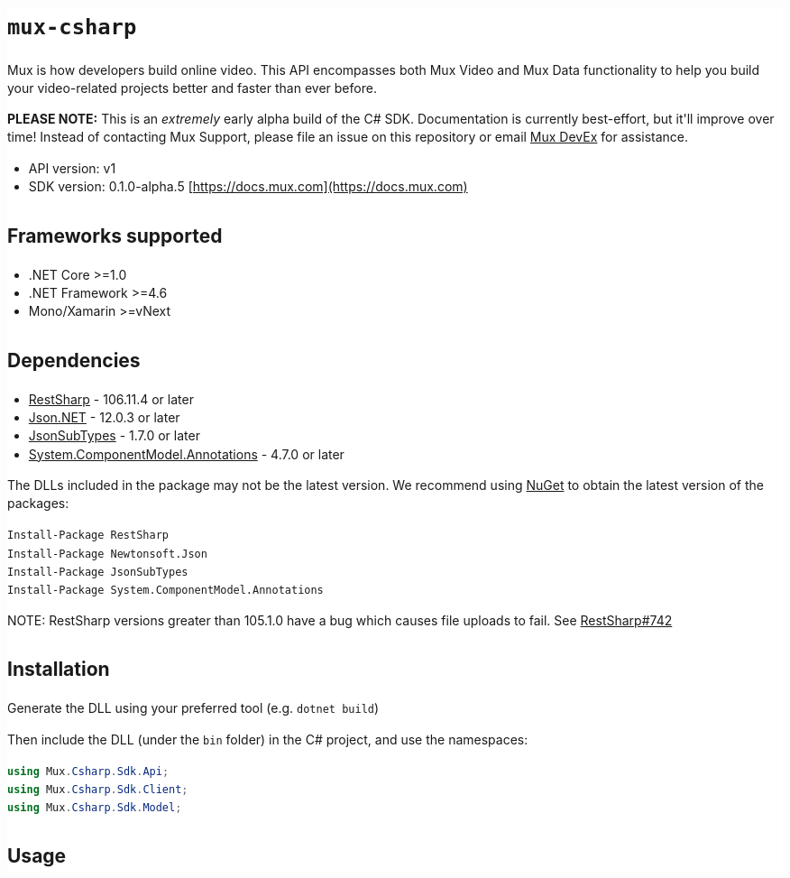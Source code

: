 # `mux-csharp`

Mux is how developers build online video. This API encompasses both Mux Video and Mux Data functionality to help you build your video-related projects better and faster than ever before.

**PLEASE NOTE:** This is an _extremely_ early alpha build of the C# SDK. Documentation is currently best-effort, but it'll improve over time! Instead of contacting Mux Support, please file an issue on this repository or email [Mux DevEx](devex@mux.com) for assistance.

- API version: v1
- SDK version: 0.1.0-alpha.5
    [https://docs.mux.com](https://docs.mux.com)

<a name="frameworks-supported"></a>
## Frameworks supported
- .NET Core >=1.0
- .NET Framework >=4.6
- Mono/Xamarin >=vNext

<a name="dependencies"></a>
## Dependencies

- [RestSharp](https://www.nuget.org/packages/RestSharp) - 106.11.4 or later
- [Json.NET](https://www.nuget.org/packages/Newtonsoft.Json/) - 12.0.3 or later
- [JsonSubTypes](https://www.nuget.org/packages/JsonSubTypes/) - 1.7.0 or later
- [System.ComponentModel.Annotations](https://www.nuget.org/packages/System.ComponentModel.Annotations) - 4.7.0 or later

The DLLs included in the package may not be the latest version. We recommend using [NuGet](https://docs.nuget.org/consume/installing-nuget) to obtain the latest version of the packages:
```
Install-Package RestSharp
Install-Package Newtonsoft.Json
Install-Package JsonSubTypes
Install-Package System.ComponentModel.Annotations
```

NOTE: RestSharp versions greater than 105.1.0 have a bug which causes file uploads to fail. See [RestSharp#742](https://github.com/restsharp/RestSharp/issues/742)

<a name="installation"></a>
## Installation
Generate the DLL using your preferred tool (e.g. `dotnet build`)

Then include the DLL (under the `bin` folder) in the C# project, and use the namespaces:
```csharp
using Mux.Csharp.Sdk.Api;
using Mux.Csharp.Sdk.Client;
using Mux.Csharp.Sdk.Model;
```
<a name="usage"></a>
## Usage
